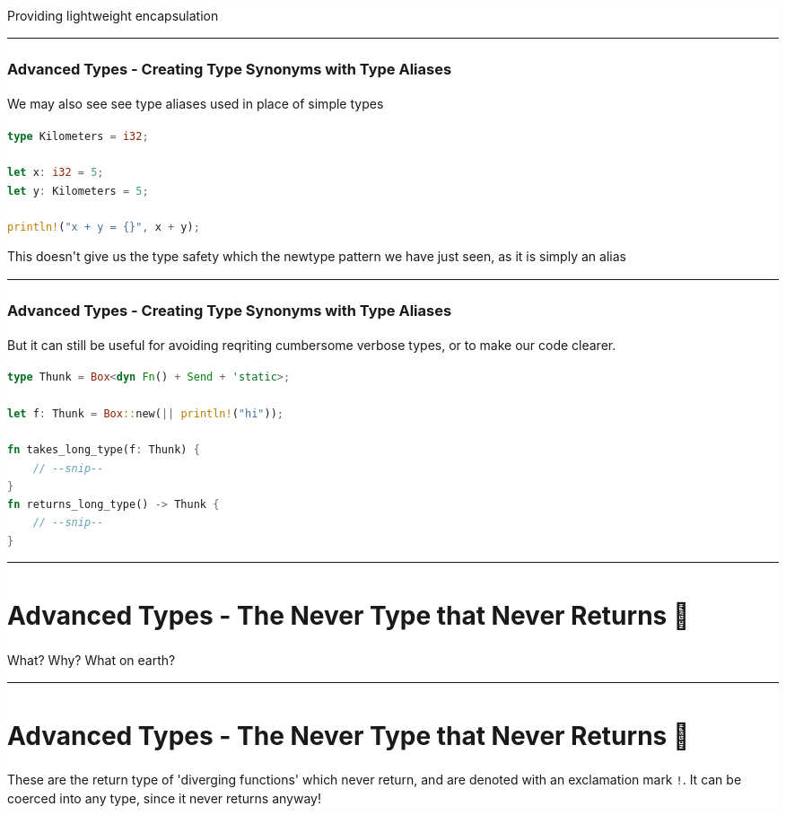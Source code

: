 Providing lightweight encapsulation

---


### Advanced Types - Creating Type Synonyms with Type Aliases

We may also see see type aliases used in place of simple types

```rust
type Kilometers = i32;

let x: i32 = 5;
let y: Kilometers = 5;

println!("x + y = {}", x + y);
```

This doesn't give us the type safety which the newtype pattern we have just seen, as it is simply an alias

---

### Advanced Types - Creating Type Synonyms with Type Aliases

But it can still be useful for avoiding reqriting cumbersome verbose types, or to make our code clearer.

```rust
type Thunk = Box<dyn Fn() + Send + 'static>;

let f: Thunk = Box::new(|| println!("hi"));

fn takes_long_type(f: Thunk) {
    // --snip--
}
fn returns_long_type() -> Thunk {
    // --snip--
}
```

---

# Advanced Types - The Never Type that Never Returns 🤔

What? Why? What on earth?

---
# Advanced Types - The Never Type that Never Returns 🤔

These are the return type of 'diverging functions' which never return, and are denoted with an exclamation mark `!`. It can be coerced into any type, since it never returns anyway!
